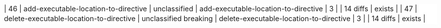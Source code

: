 | 46 | add-executable-location-to-directive                                | unclassified              | add-executable-location-to-directive                                | 3        |              | 14 diffs                          | exists |
| 47 | delete-executable-location-to-directive                             | unclassified breaking     | delete-executable-location-to-directive                             | 3        |              | 14 diffs                          | exists |
